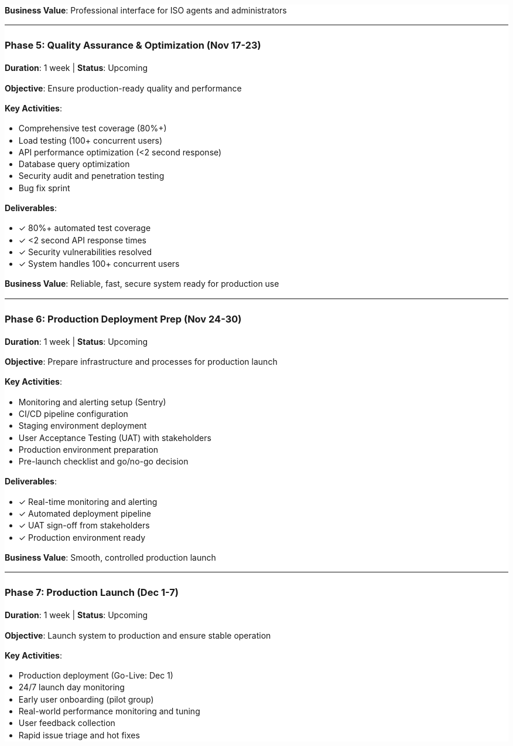 **Business Value**: Professional interface for ISO agents and administrators

---

### Phase 5: Quality Assurance & Optimization (Nov 17-23)
**Duration**: 1 week | **Status**: Upcoming

**Objective**: Ensure production-ready quality and performance

**Key Activities**:
- Comprehensive test coverage (80%+)
- Load testing (100+ concurrent users)
- API performance optimization (<2 second response)
- Database query optimization
- Security audit and penetration testing
- Bug fix sprint

**Deliverables**:
- ✓ 80%+ automated test coverage
- ✓ <2 second API response times
- ✓ Security vulnerabilities resolved
- ✓ System handles 100+ concurrent users

**Business Value**: Reliable, fast, secure system ready for production use

---

### Phase 6: Production Deployment Prep (Nov 24-30)
**Duration**: 1 week | **Status**: Upcoming

**Objective**: Prepare infrastructure and processes for production launch

**Key Activities**:
- Monitoring and alerting setup (Sentry)
- CI/CD pipeline configuration
- Staging environment deployment
- User Acceptance Testing (UAT) with stakeholders
- Production environment preparation
- Pre-launch checklist and go/no-go decision

**Deliverables**:
- ✓ Real-time monitoring and alerting
- ✓ Automated deployment pipeline
- ✓ UAT sign-off from stakeholders
- ✓ Production environment ready

**Business Value**: Smooth, controlled production launch

---

### Phase 7: Production Launch (Dec 1-7)
**Duration**: 1 week | **Status**: Upcoming

**Objective**: Launch system to production and ensure stable operation

**Key Activities**:
- Production deployment (Go-Live: Dec 1)
- 24/7 launch day monitoring
- Early user onboarding (pilot group)
- Real-world performance monitoring and tuning
- User feedback collection
- Rapid issue triage and hot fixes

